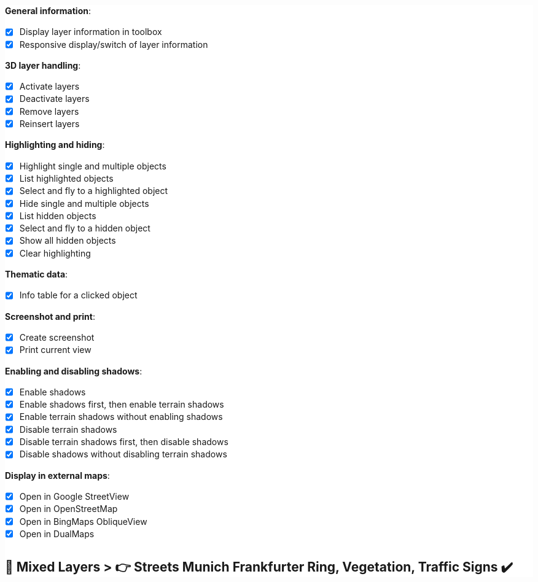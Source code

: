 **General information**:

+ [x] Display layer information in toolbox
+ [x] Responsive display/switch of layer information

**3D layer handling**:

+ [x] Activate layers
+ [x] Deactivate layers
+ [x] Remove layers
+ [x] Reinsert layers

**Highlighting and hiding**:

+ [x] Highlight single and multiple objects
+ [x] List highlighted objects
+ [x] Select and fly to a highlighted object
+ [x] Hide single and multiple objects
+ [x] List hidden objects
+ [x] Select and fly to a hidden object
+ [x] Show all hidden objects
+ [x] Clear highlighting

**Thematic data**:

+ [x] Info table for a clicked object

**Screenshot and print**:

+ [x] Create screenshot
+ [x] Print current view

**Enabling and disabling shadows**:

+ [x] Enable shadows
+ [x] Enable shadows first, then enable terrain shadows
+ [x] Enable terrain shadows without enabling shadows
+ [x] Disable terrain shadows
+ [x] Disable terrain shadows first, then disable shadows
+ [x] Disable shadows without disabling terrain shadows

**Display in external maps**:

+ [x] Open in Google StreetView
+ [x] Open in OpenStreetMap
+ [x] Open in BingMaps ObliqueView
+ [x] Open in DualMaps

## :milky_way: Mixed Layers > :point_right: Streets Munich Frankfurter Ring, Vegetation, Traffic Signs :heavy_check_mark:
